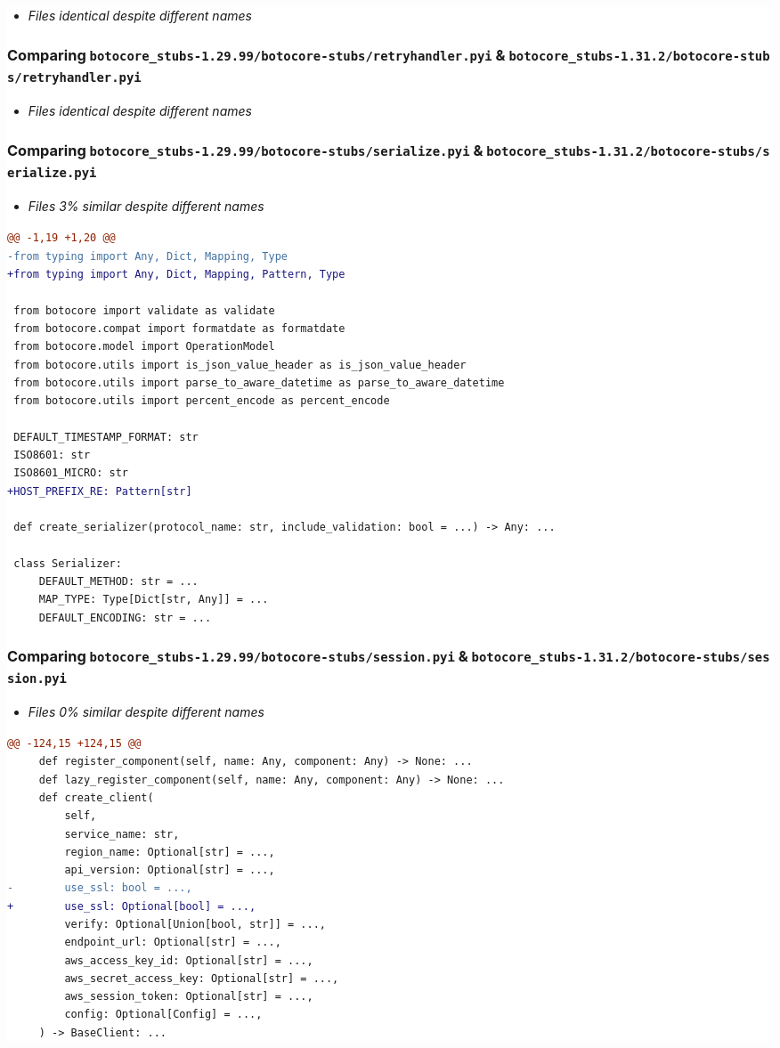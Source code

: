  * *Files identical despite different names*

### Comparing `botocore_stubs-1.29.99/botocore-stubs/retryhandler.pyi` & `botocore_stubs-1.31.2/botocore-stubs/retryhandler.pyi`

 * *Files identical despite different names*

### Comparing `botocore_stubs-1.29.99/botocore-stubs/serialize.pyi` & `botocore_stubs-1.31.2/botocore-stubs/serialize.pyi`

 * *Files 3% similar despite different names*

```diff
@@ -1,19 +1,20 @@
-from typing import Any, Dict, Mapping, Type
+from typing import Any, Dict, Mapping, Pattern, Type
 
 from botocore import validate as validate
 from botocore.compat import formatdate as formatdate
 from botocore.model import OperationModel
 from botocore.utils import is_json_value_header as is_json_value_header
 from botocore.utils import parse_to_aware_datetime as parse_to_aware_datetime
 from botocore.utils import percent_encode as percent_encode
 
 DEFAULT_TIMESTAMP_FORMAT: str
 ISO8601: str
 ISO8601_MICRO: str
+HOST_PREFIX_RE: Pattern[str]
 
 def create_serializer(protocol_name: str, include_validation: bool = ...) -> Any: ...
 
 class Serializer:
     DEFAULT_METHOD: str = ...
     MAP_TYPE: Type[Dict[str, Any]] = ...
     DEFAULT_ENCODING: str = ...
```

### Comparing `botocore_stubs-1.29.99/botocore-stubs/session.pyi` & `botocore_stubs-1.31.2/botocore-stubs/session.pyi`

 * *Files 0% similar despite different names*

```diff
@@ -124,15 +124,15 @@
     def register_component(self, name: Any, component: Any) -> None: ...
     def lazy_register_component(self, name: Any, component: Any) -> None: ...
     def create_client(
         self,
         service_name: str,
         region_name: Optional[str] = ...,
         api_version: Optional[str] = ...,
-        use_ssl: bool = ...,
+        use_ssl: Optional[bool] = ...,
         verify: Optional[Union[bool, str]] = ...,
         endpoint_url: Optional[str] = ...,
         aws_access_key_id: Optional[str] = ...,
         aws_secret_access_key: Optional[str] = ...,
         aws_session_token: Optional[str] = ...,
         config: Optional[Config] = ...,
     ) -> BaseClient: ...
```
